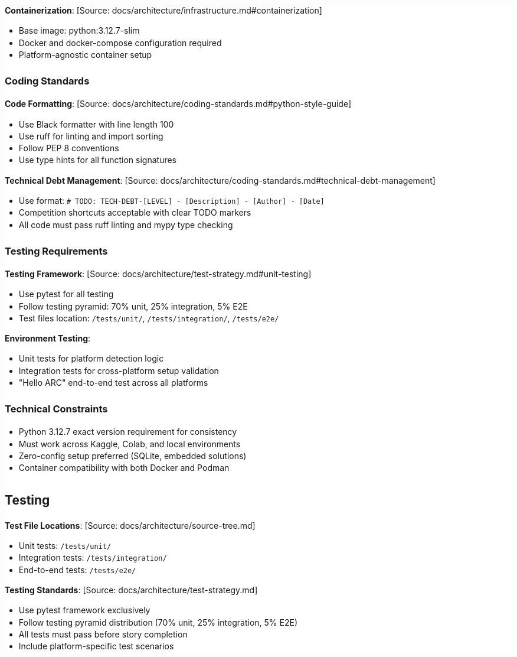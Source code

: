 **Containerization**: [Source: docs/architecture/infrastructure.md#containerization]

- Base image: python:3.12.7-slim
- Docker and docker-compose configuration required
- Platform-agnostic container setup

### Coding Standards

**Code Formatting**: [Source: docs/architecture/coding-standards.md#python-style-guide]

- Use Black formatter with line length 100
- Use ruff for linting and import sorting
- Follow PEP 8 conventions
- Use type hints for all function signatures

**Technical Debt Management**: [Source: docs/architecture/coding-standards.md#technical-debt-management]

- Use format: `# TODO: TECH-DEBT-[LEVEL] - [Description] - [Author] - [Date]`
- Competition shortcuts acceptable with clear TODO markers
- All code must pass ruff linting and mypy type checking

### Testing Requirements

**Testing Framework**: [Source: docs/architecture/test-strategy.md#unit-testing]

- Use pytest for all testing
- Follow testing pyramid: 70% unit, 25% integration, 5% E2E
- Test files location: `/tests/unit/`, `/tests/integration/`, `/tests/e2e/`

**Environment Testing**:

- Unit tests for platform detection logic
- Integration tests for cross-platform setup validation
- "Hello ARC" end-to-end test across all platforms

### Technical Constraints

- Python 3.12.7 exact version requirement for consistency
- Must work across Kaggle, Colab, and local environments
- Zero-config setup preferred (SQLite, embedded solutions)
- Container compatibility with both Docker and Podman

## Testing

**Test File Locations**: [Source: docs/architecture/source-tree.md]

- Unit tests: `/tests/unit/`
- Integration tests: `/tests/integration/`
- End-to-end tests: `/tests/e2e/`

**Testing Standards**: [Source: docs/architecture/test-strategy.md]

- Use pytest framework exclusively
- Follow testing pyramid distribution (70% unit, 25% integration, 5% E2E)
- All tests must pass before story completion
- Include platform-specific test scenarios

